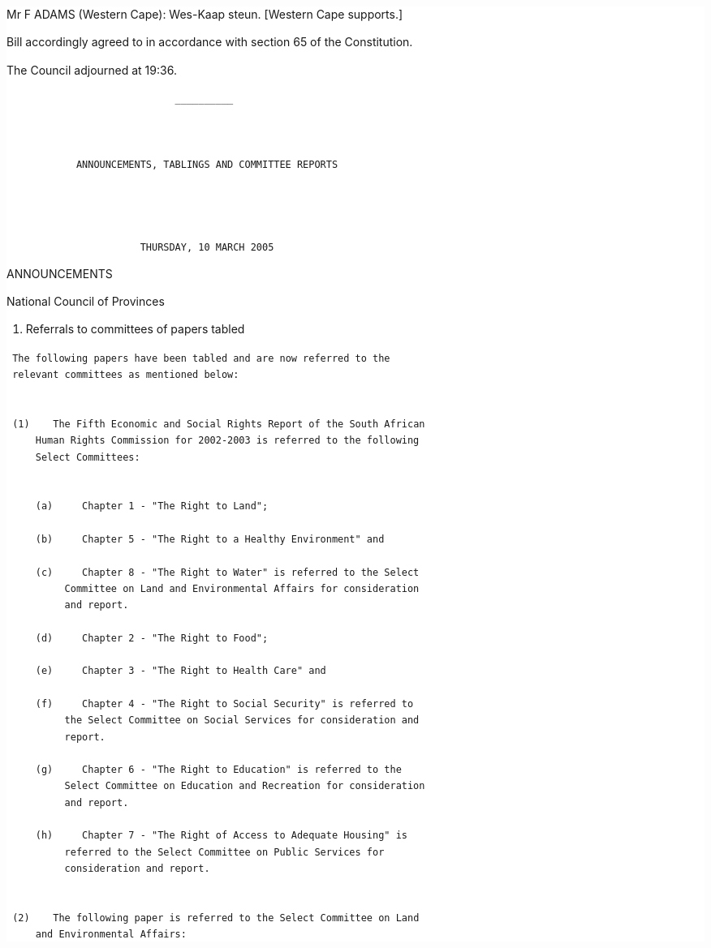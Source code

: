 Mr F ADAMS (Western Cape): Wes-Kaap steun. [Western
Cape supports.]

Bill accordingly agreed to in accordance with section 65 of the
Constitution.

The Council adjourned at 19:36.

                                 __________



                ANNOUNCEMENTS, TABLINGS AND COMMITTEE REPORTS




                           THURSDAY, 10 MARCH 2005



ANNOUNCEMENTS


National Council of Provinces

1.    Referrals to committees of papers tabled

     The following papers have been tabled and are now referred to the
     relevant committees as mentioned below:


     (1)    The Fifth Economic and Social Rights Report of the South African
         Human Rights Commission for 2002-2003 is referred to the following
         Select Committees:


         (a)     Chapter 1 - "The Right to Land";

         (b)     Chapter 5 - "The Right to a Healthy Environment" and

         (c)     Chapter 8 - "The Right to Water" is referred to the Select
              Committee on Land and Environmental Affairs for consideration
              and report.

         (d)     Chapter 2 - "The Right to Food";

         (e)     Chapter 3 - "The Right to Health Care" and

         (f)     Chapter 4 - "The Right to Social Security" is referred to
              the Select Committee on Social Services for consideration and
              report.

         (g)     Chapter 6 - "The Right to Education" is referred to the
              Select Committee on Education and Recreation for consideration
              and report.

         (h)     Chapter 7 - "The Right of Access to Adequate Housing" is
              referred to the Select Committee on Public Services for
              consideration and report.


     (2)    The following paper is referred to the Select Committee on Land
         and Environmental Affairs:
